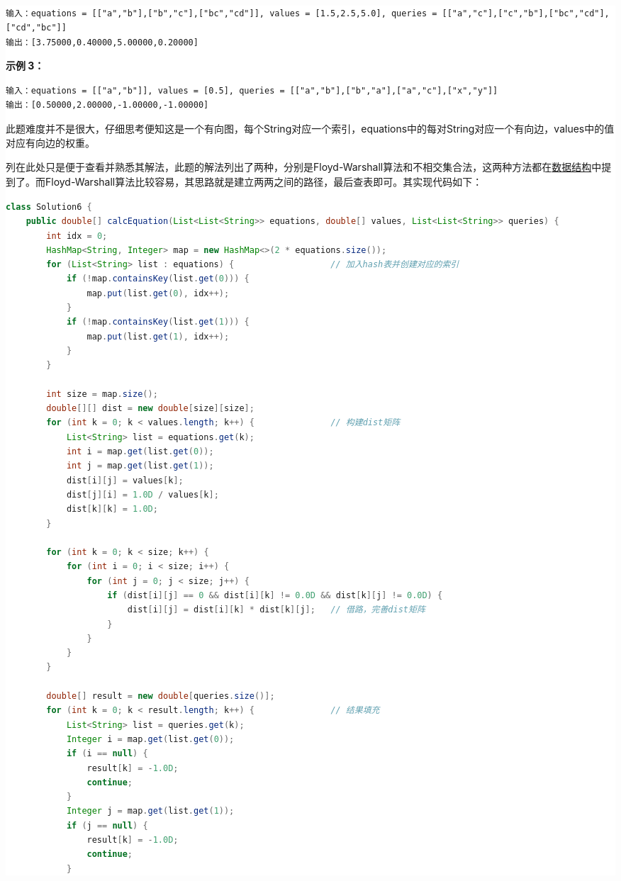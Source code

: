 ```
输入：equations = [["a","b"],["b","c"],["bc","cd"]], values = [1.5,2.5,5.0], queries = [["a","c"],["c","b"],["bc","cd"],["cd","bc"]]
输出：[3.75000,0.40000,5.00000,0.20000]
```

**示例 3：**

```
输入：equations = [["a","b"]], values = [0.5], queries = [["a","b"],["b","a"],["a","c"],["x","y"]]
输出：[0.50000,2.00000,-1.00000,-1.00000]
```

此题难度并不是很大，仔细思考便知这是一个有向图，每个String对应一个索引，equations中的每对String对应一个有向边，values中的值对应有向边的权重。

列在此处只是便于查看并熟悉其解法，此题的解法列出了两种，分别是Floyd-Warshall算法和不相交集合法，这两种方法都在[数据结构](./数据结构.md)中提到了。而Floyd-Warshall算法比较容易，其思路就是建立两两之间的路径，最后查表即可。其实现代码如下：

```java
class Solution6 {
    public double[] calcEquation(List<List<String>> equations, double[] values, List<List<String>> queries) {
        int idx = 0;
        HashMap<String, Integer> map = new HashMap<>(2 * equations.size());
        for (List<String> list : equations) {					// 加入hash表并创建对应的索引
            if (!map.containsKey(list.get(0))) {
                map.put(list.get(0), idx++);
            }
            if (!map.containsKey(list.get(1))) {
                map.put(list.get(1), idx++);
            }
        }
        
        int size = map.size();
        double[][] dist = new double[size][size];
        for (int k = 0; k < values.length; k++) {				// 构建dist矩阵
            List<String> list = equations.get(k);
            int i = map.get(list.get(0));
            int j = map.get(list.get(1));
            dist[i][j] = values[k];
            dist[j][i] = 1.0D / values[k];
            dist[k][k] = 1.0D;
        }
        
        for (int k = 0; k < size; k++) {
            for (int i = 0; i < size; i++) {
                for (int j = 0; j < size; j++) {
                    if (dist[i][j] == 0 && dist[i][k] != 0.0D && dist[k][j] != 0.0D) {
                        dist[i][j] = dist[i][k] * dist[k][j];	// 借路，完善dist矩阵
                    }
                }
            }
        }
        
        double[] result = new double[queries.size()];
        for (int k = 0; k < result.length; k++) {				// 结果填充
            List<String> list = queries.get(k);
            Integer i = map.get(list.get(0));
            if (i == null) {
                result[k] = -1.0D;
                continue;
            }
            Integer j = map.get(list.get(1));
            if (j == null) {
                result[k] = -1.0D;
                continue;
            }
```
